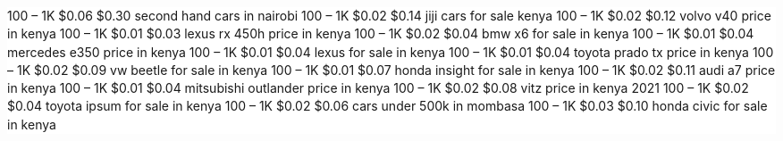 100 – 1K
$0.06
$0.30
second hand cars in nairobi
100 – 1K
$0.02
$0.14
jiji cars for sale kenya
100 – 1K
$0.02
$0.12
volvo v40 price in kenya
100 – 1K
$0.01
$0.03
lexus rx 450h price in kenya
100 – 1K
$0.02
$0.04
bmw x6 for sale in kenya
100 – 1K
$0.01
$0.04
mercedes e350 price in kenya
100 – 1K
$0.01
$0.04
lexus for sale in kenya
100 – 1K
$0.01
$0.04
toyota prado tx price in kenya
100 – 1K
$0.02
$0.09
vw beetle for sale in kenya
100 – 1K
$0.01
$0.07
honda insight for sale in kenya
100 – 1K
$0.02
$0.11
audi a7 price in kenya
100 – 1K
$0.01
$0.04
mitsubishi outlander price in kenya
100 – 1K
$0.02
$0.08
vitz price in kenya 2021
100 – 1K
$0.02
$0.04
toyota ipsum for sale in kenya
100 – 1K
$0.02
$0.06
cars under 500k in mombasa
100 – 1K
$0.03
$0.10
honda civic for sale in kenya